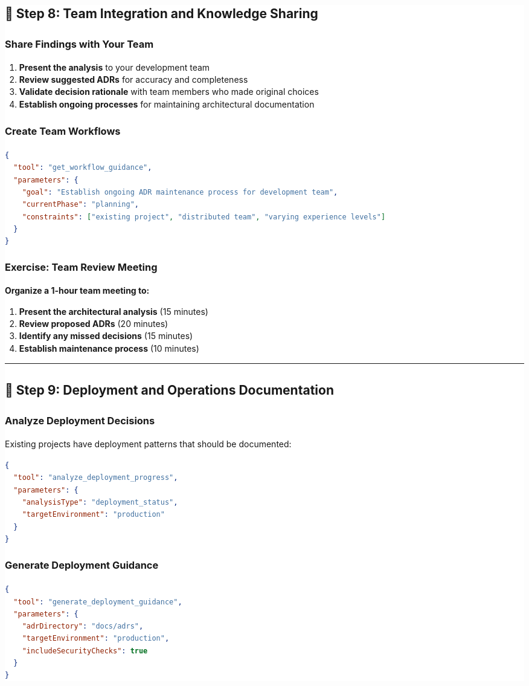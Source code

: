 ## 🎯 Step 8: Team Integration and Knowledge Sharing

### Share Findings with Your Team

1. **Present the analysis** to your development team
2. **Review suggested ADRs** for accuracy and completeness
3. **Validate decision rationale** with team members who made original choices
4. **Establish ongoing processes** for maintaining architectural documentation

### Create Team Workflows

```json
{
  "tool": "get_workflow_guidance",
  "parameters": {
    "goal": "Establish ongoing ADR maintenance process for development team",
    "currentPhase": "planning",
    "constraints": ["existing project", "distributed team", "varying experience levels"]
  }
}
```

### Exercise: Team Review Meeting

**Organize a 1-hour team meeting to:**

1. **Present the architectural analysis** (15 minutes)
2. **Review proposed ADRs** (20 minutes)
3. **Identify any missed decisions** (15 minutes)
4. **Establish maintenance process** (10 minutes)

---

## 🚀 Step 9: Deployment and Operations Documentation

### Analyze Deployment Decisions

Existing projects have deployment patterns that should be documented:

```json
{
  "tool": "analyze_deployment_progress",
  "parameters": {
    "analysisType": "deployment_status",
    "targetEnvironment": "production"
  }
}
```

### Generate Deployment Guidance

```json
{
  "tool": "generate_deployment_guidance",
  "parameters": {
    "adrDirectory": "docs/adrs",
    "targetEnvironment": "production",
    "includeSecurityChecks": true
  }
}
```
